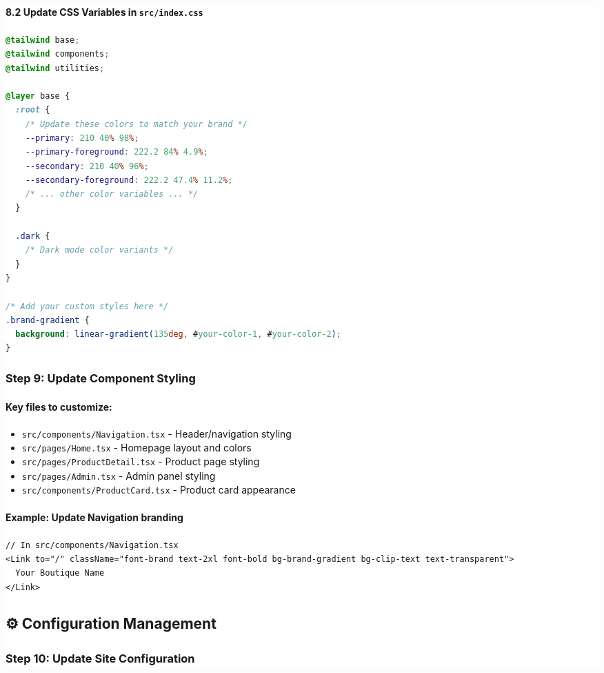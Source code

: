 ```typescript
```

#### 8.2 Update CSS Variables in `src/index.css`
```css
@tailwind base;
@tailwind components;
@tailwind utilities;

@layer base {
  :root {
    /* Update these colors to match your brand */
    --primary: 210 40% 98%;
    --primary-foreground: 222.2 84% 4.9%;
    --secondary: 210 40% 96%;
    --secondary-foreground: 222.2 47.4% 11.2%;
    /* ... other color variables ... */
  }

  .dark {
    /* Dark mode color variants */
  }
}

/* Add your custom styles here */
.brand-gradient {
  background: linear-gradient(135deg, #your-color-1, #your-color-2);
}
```

### Step 9: Update Component Styling

#### Key files to customize:
- `src/components/Navigation.tsx` - Header/navigation styling
- `src/pages/Home.tsx` - Homepage layout and colors
- `src/pages/ProductDetail.tsx` - Product page styling  
- `src/pages/Admin.tsx` - Admin panel styling
- `src/components/ProductCard.tsx` - Product card appearance

#### Example: Update Navigation branding
```tsx
// In src/components/Navigation.tsx
<Link to="/" className="font-brand text-2xl font-bold bg-brand-gradient bg-clip-text text-transparent">
  Your Boutique Name
</Link>
```

## ⚙️ Configuration Management

### Step 10: Update Site Configuration
